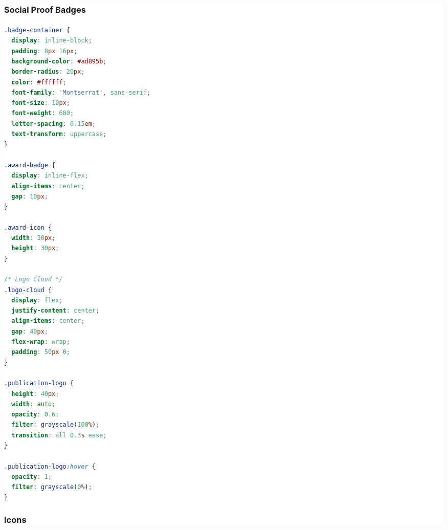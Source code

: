 ### Social Proof Badges

```css
.badge-container {
  display: inline-block;
  padding: 8px 16px;
  background-color: #ad895b;
  border-radius: 20px;
  color: #ffffff;
  font-family: 'Montserrat', sans-serif;
  font-size: 10px;
  font-weight: 600;
  letter-spacing: 0.15em;
  text-transform: uppercase;
}

.award-badge {
  display: inline-flex;
  align-items: center;
  gap: 10px;
}

.award-icon {
  width: 30px;
  height: 30px;
}

/* Logo Cloud */
.logo-cloud {
  display: flex;
  justify-content: center;
  align-items: center;
  gap: 40px;
  flex-wrap: wrap;
  padding: 50px 0;
}

.publication-logo {
  height: 40px;
  width: auto;
  opacity: 0.6;
  filter: grayscale(100%);
  transition: all 0.3s ease;
}

.publication-logo:hover {
  opacity: 1;
  filter: grayscale(0%);
}
```

### Icons

